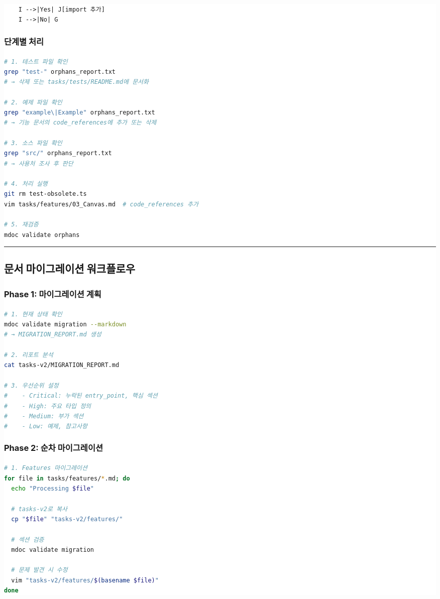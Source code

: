 ```mermaid
    I -->|Yes| J[import 추가]
    I -->|No| G
```

### 단계별 처리

```bash
# 1. 테스트 파일 확인
grep "test-" orphans_report.txt
# → 삭제 또는 tasks/tests/README.md에 문서화

# 2. 예제 파일 확인
grep "example\|Example" orphans_report.txt
# → 기능 문서의 code_references에 추가 또는 삭제

# 3. 소스 파일 확인
grep "src/" orphans_report.txt
# → 사용처 조사 후 판단

# 4. 처리 실행
git rm test-obsolete.ts
vim tasks/features/03_Canvas.md  # code_references 추가

# 5. 재검증
mdoc validate orphans
```

---

## 문서 마이그레이션 워크플로우

### Phase 1: 마이그레이션 계획

```bash
# 1. 현재 상태 확인
mdoc validate migration --markdown
# → MIGRATION_REPORT.md 생성

# 2. 리포트 분석
cat tasks-v2/MIGRATION_REPORT.md

# 3. 우선순위 설정
#    - Critical: 누락된 entry_point, 핵심 섹션
#    - High: 주요 타입 정의
#    - Medium: 부가 섹션
#    - Low: 예제, 참고사항
```

### Phase 2: 순차 마이그레이션

```bash
# 1. Features 마이그레이션
for file in tasks/features/*.md; do
  echo "Processing $file"

  # tasks-v2로 복사
  cp "$file" "tasks-v2/features/"

  # 섹션 검증
  mdoc validate migration

  # 문제 발견 시 수정
  vim "tasks-v2/features/$(basename $file)"
done
```